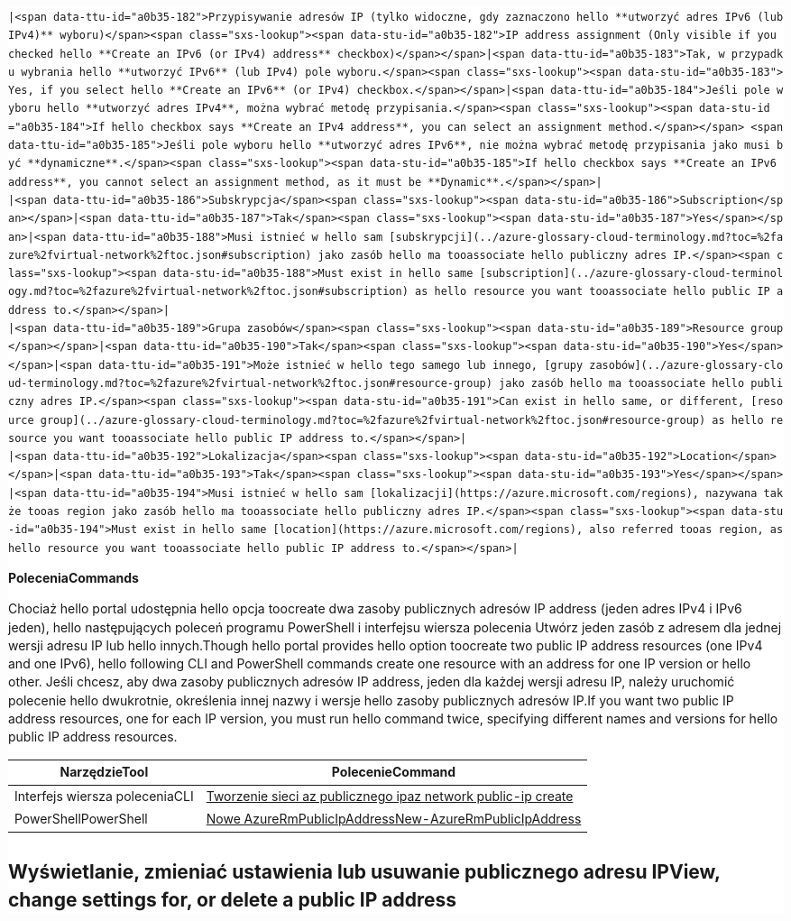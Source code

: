     |<span data-ttu-id="a0b35-182">Przypisywanie adresów IP (tylko widoczne, gdy zaznaczono hello **utworzyć adres IPv6 (lub IPv4)** wyboru)</span><span class="sxs-lookup"><span data-stu-id="a0b35-182">IP address assignment (Only visible if you checked hello **Create an IPv6 (or IPv4) address** checkbox)</span></span>|<span data-ttu-id="a0b35-183">Tak, w przypadku wybrania hello **utworzyć IPv6** (lub IPv4) pole wyboru.</span><span class="sxs-lookup"><span data-stu-id="a0b35-183">Yes, if you select hello **Create an IPv6** (or IPv4) checkbox.</span></span>|<span data-ttu-id="a0b35-184">Jeśli pole wyboru hello **utworzyć adres IPv4**, można wybrać metodę przypisania.</span><span class="sxs-lookup"><span data-stu-id="a0b35-184">If hello checkbox says **Create an IPv4 address**, you can select an assignment method.</span></span> <span data-ttu-id="a0b35-185">Jeśli pole wyboru hello **utworzyć adres IPv6**, nie można wybrać metodę przypisania jako musi być **dynamiczne**.</span><span class="sxs-lookup"><span data-stu-id="a0b35-185">If hello checkbox says **Create an IPv6 address**, you cannot select an assignment method, as it must be **Dynamic**.</span></span>|
    |<span data-ttu-id="a0b35-186">Subskrypcja</span><span class="sxs-lookup"><span data-stu-id="a0b35-186">Subscription</span></span>|<span data-ttu-id="a0b35-187">Tak</span><span class="sxs-lookup"><span data-stu-id="a0b35-187">Yes</span></span>|<span data-ttu-id="a0b35-188">Musi istnieć w hello sam [subskrypcji](../azure-glossary-cloud-terminology.md?toc=%2fazure%2fvirtual-network%2ftoc.json#subscription) jako zasób hello ma tooassociate hello publiczny adres IP.</span><span class="sxs-lookup"><span data-stu-id="a0b35-188">Must exist in hello same [subscription](../azure-glossary-cloud-terminology.md?toc=%2fazure%2fvirtual-network%2ftoc.json#subscription) as hello resource you want tooassociate hello public IP address to.</span></span>|
    |<span data-ttu-id="a0b35-189">Grupa zasobów</span><span class="sxs-lookup"><span data-stu-id="a0b35-189">Resource group</span></span>|<span data-ttu-id="a0b35-190">Tak</span><span class="sxs-lookup"><span data-stu-id="a0b35-190">Yes</span></span>|<span data-ttu-id="a0b35-191">Może istnieć w hello tego samego lub innego, [grupy zasobów](../azure-glossary-cloud-terminology.md?toc=%2fazure%2fvirtual-network%2ftoc.json#resource-group) jako zasób hello ma tooassociate hello publiczny adres IP.</span><span class="sxs-lookup"><span data-stu-id="a0b35-191">Can exist in hello same, or different, [resource group](../azure-glossary-cloud-terminology.md?toc=%2fazure%2fvirtual-network%2ftoc.json#resource-group) as hello resource you want tooassociate hello public IP address to.</span></span>|
    |<span data-ttu-id="a0b35-192">Lokalizacja</span><span class="sxs-lookup"><span data-stu-id="a0b35-192">Location</span></span>|<span data-ttu-id="a0b35-193">Tak</span><span class="sxs-lookup"><span data-stu-id="a0b35-193">Yes</span></span>|<span data-ttu-id="a0b35-194">Musi istnieć w hello sam [lokalizacji](https://azure.microsoft.com/regions), nazywana także tooas region jako zasób hello ma tooassociate hello publiczny adres IP.</span><span class="sxs-lookup"><span data-stu-id="a0b35-194">Must exist in hello same [location](https://azure.microsoft.com/regions), also referred tooas region, as hello resource you want tooassociate hello public IP address to.</span></span>|

<span data-ttu-id="a0b35-195">**Polecenia**</span><span class="sxs-lookup"><span data-stu-id="a0b35-195">**Commands**</span></span>

<span data-ttu-id="a0b35-196">Chociaż hello portal udostępnia hello opcja toocreate dwa zasoby publicznych adresów IP address (jeden adres IPv4 i IPv6 jeden), hello następujących poleceń programu PowerShell i interfejsu wiersza polecenia Utwórz jeden zasób z adresem dla jednej wersji adresu IP lub hello innych.</span><span class="sxs-lookup"><span data-stu-id="a0b35-196">Though hello portal provides hello option toocreate two public IP address resources (one IPv4 and one IPv6), hello following CLI and PowerShell commands create one resource with an address for one IP version or hello other.</span></span> <span data-ttu-id="a0b35-197">Jeśli chcesz, aby dwa zasoby publicznych adresów IP address, jeden dla każdej wersji adresu IP, należy uruchomić polecenie hello dwukrotnie, określenia innej nazwy i wersje hello zasoby publicznych adresów IP.</span><span class="sxs-lookup"><span data-stu-id="a0b35-197">If you want two public IP address resources, one for each IP version, you must run hello command twice, specifying different names and versions for hello public IP address resources.</span></span> 

|<span data-ttu-id="a0b35-198">Narzędzie</span><span class="sxs-lookup"><span data-stu-id="a0b35-198">Tool</span></span>|<span data-ttu-id="a0b35-199">Polecenie</span><span class="sxs-lookup"><span data-stu-id="a0b35-199">Command</span></span>|
|---|---|
|<span data-ttu-id="a0b35-200">Interfejs wiersza polecenia</span><span class="sxs-lookup"><span data-stu-id="a0b35-200">CLI</span></span>|[<span data-ttu-id="a0b35-201">Tworzenie sieci az publicznego ip</span><span class="sxs-lookup"><span data-stu-id="a0b35-201">az network public-ip create</span></span>](/cli/azure/network/public-ip?toc=%2fazure%2fvirtual-network%2ftoc.json#create)|
|<span data-ttu-id="a0b35-202">PowerShell</span><span class="sxs-lookup"><span data-stu-id="a0b35-202">PowerShell</span></span>|[<span data-ttu-id="a0b35-203">Nowe AzureRmPublicIpAddress</span><span class="sxs-lookup"><span data-stu-id="a0b35-203">New-AzureRmPublicIpAddress</span></span>](/powershell/module/azurerm.network/new-azurermpublicipaddress)|

## <a name="view-change-settings-for-or-delete-a-public-ip-address"></a><span data-ttu-id="a0b35-204">Wyświetlanie, zmieniać ustawienia lub usuwanie publicznego adresu IP</span><span class="sxs-lookup"><span data-stu-id="a0b35-204">View, change settings for, or delete a public IP address</span></span>

